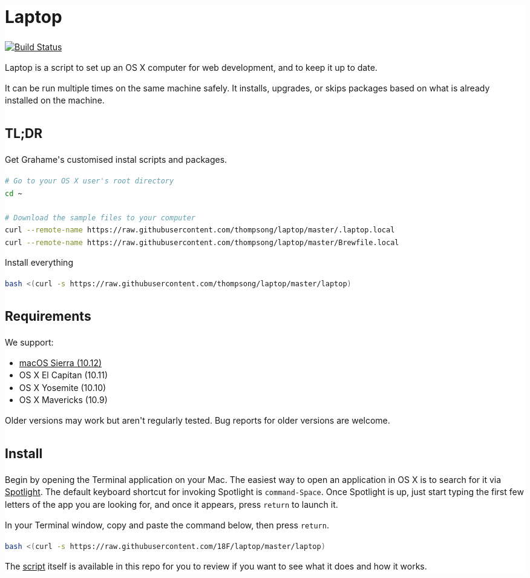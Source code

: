 Laptop
======
[![Build Status](https://circleci.com/gh/18F/laptop.svg)](https://circleci.com/gh/18F/laptop)

Laptop is a script to set up an OS X computer for web development, and to keep
it up to date.

It can be run multiple times on the same machine safely.
It installs, upgrades, or skips packages
based on what is already installed on the machine.

TL;DR
-----

Get Grahame's customised instal scripts and packages. 

```sh
# Go to your OS X user's root directory
cd ~

# Download the sample files to your computer
curl --remote-name https://raw.githubusercontent.com/thompsong/laptop/master/.laptop.local
curl --remote-name https://raw.githubusercontent.com/thompsong/laptop/master/Brewfile.local
```

Install everything

```sh
bash <(curl -s https://raw.githubusercontent.com/thompsong/laptop/master/laptop)
```

Requirements
------------

We support:

* [macOS Sierra (10.12)](https://www.apple.com/osx/)
* OS X El Capitan (10.11)
* OS X Yosemite (10.10)
* OS X Mavericks (10.9)

Older versions may work but aren't regularly tested. Bug reports for older
versions are welcome.

Install
-------

Begin by opening the Terminal application on your Mac. The easiest way to open
an application in OS X is to search for it via [Spotlight]. The default
keyboard shortcut for invoking Spotlight is `command-Space`. Once Spotlight
is up, just start typing the first few letters of the app you are looking for,
and once it appears, press `return` to launch it.

In your Terminal window, copy and paste the command below, then press `return`.

```sh
bash <(curl -s https://raw.githubusercontent.com/18F/laptop/master/laptop)
```
The [script](https://github.com/18F/laptop/blob/master/mac) itself is
available in this repo for you to review if you want to see what it does
and how it works.


[Spotlight]: https://support.apple.com/en-us/HT204014
[video]: https://github.com/18F/laptop/wiki/Detailed-installation-instructions-with-video
[Bundler]: http://bundler.io/
[ChromeDriver]: http://chromedriver.chromium.org/
[chruby]: https://github.com/postmodern/chruby
[CloudApp]: http://getcloudapp.com/
[Cloud Foundry CLI]: https://github.com/cloudfoundry/cli
[Docker]: https://www.docker.com/
[git-seekret]: https://github.com/18F/git-seekret
[Homebrew]: http://brew.sh/
[Homebrew Cask]: https://github.com/Homebrew/homebrew-cask
[Homebrew Services]: https://github.com/Homebrew/homebrew-services
[hub]: https://github.com/github/hub
[n]: https://github.com/tj/n
[Node.js]: http://nodejs.org/
[NPM]: https://www.npmjs.org/
[Python]: https://www.python.org/
[pyenv]: https://github.com/yyuu/pyenv/
[rbenv]: https://github.com/rbenv/rbenv
[Ruby]: https://www.ruby-lang.org/en/
[ruby-install]: https://github.com/postmodern/ruby-install
[Slack]: https://slack.com/
[The Silver Searcher]: https://github.com/ggreer/the_silver_searcher
[Virtualenv]: https://virtualenv.pypa.io/en/latest/
[Virtualenvwrapper]: http://virtualenvwrapper.readthedocs.org/en/latest/#
[Zsh]: http://www.zsh.org/
[.laptop.local]: https://github.com/18F/laptop/blob/master/.laptop.local
[Brewfile.local]: https://github.com/18F/laptop/blob/master/Brewfile.local
[VSCode]: https://code.visualstudio.com/
[Atom]: https://atom.io/
[Sublime Text 3]: http://www.sublimetext.com/3
[Exuberant Ctags]: http://ctags.sourceforge.net/
[Firefox]: https://www.mozilla.org/en-US/firefox/new/
[iTerm2]: http://iterm2.com/
[reattach-to-user-namespace]: https://github.com/ChrisJohnsen/tmux-MacOSX-pasteboard
[Tmux]: https://tmux.github.io/
[Vim]: http://www.vim.org/
[Spectacle]: https://www.spectacleapp.com/
[Docker Compose]: https://docs.docker.com/compose/
[docker run]: https://docs.docker.com/engine/reference/run/#expose-incoming-ports